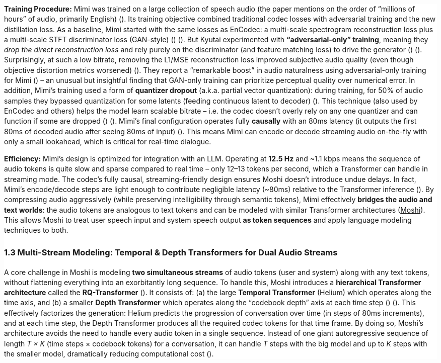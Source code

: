 **Training Procedure:** Mimi was trained on a large collection of speech audio (the paper mentions on the order of “millions of hours” of audio, primarily English) ([](https://kyutai.org/Moshi.pdf#:~:text=4,majority%20of%20which%20contains%20English)). Its training objective combined traditional codec losses with adversarial training and the new distillation loss. As a baseline, Mimi started with the same losses as EnCodec: a multi-scale spectrogram reconstruction loss plus a multi-scale STFT discriminator loss (GAN-style) ([](https://kyutai.org/Moshi.pdf#:~:text=Adversarial,scale%20STFT)) ([](https://kyutai.org/Moshi.pdf#:~:text=Adversarial,We%20note%20that%20this)). But Kyutai experimented with **“adversarial-only” training**, meaning they _drop the direct reconstruction loss_ and rely purely on the discriminator (and feature matching loss) to drive the generator ([](https://kyutai.org/Moshi.pdf#:~:text=Adversarial,We%20note%20that%20this)) ([](https://kyutai.org/Moshi.pdf#:~:text=Tagliasacchi%20et%20al,a%20remarkable%20boost%20in%20audio)). Surprisingly, at such a low bitrate, removing the L1/MSE reconstruction loss improved subjective audio quality (even though objective distortion metrics worsened) ([](https://kyutai.org/Moshi.pdf#:~:text=Tagliasacchi%20et%20al,a%20remarkable%20boost%20in%20audio)). They report a “remarkable boost” in audio naturalness using adversarial-only training for Mimi ([](https://kyutai.org/Moshi.pdf#:~:text=Tagliasacchi%20et%20al,a%20remarkable%20boost%20in%20audio)) – an unusual but insightful finding that GAN-only training can prioritize perceptual quality over numerical error. In addition, Mimi’s training used a form of **quantizer dropout** (a.k.a. partial vector quantization): during training, for 50% of audio samples they bypassed quantization for some latents (feeding continuous latent to decoder) ([](https://kyutai.org/Moshi.pdf#:~:text=et%20al,that%20this%20significantly%20improves%20objective)). This technique (also used by EnCodec and others) helps the model learn scalable bitrate – i.e. the codec doesn’t overly rely on any one quantizer and can function if some are dropped ([](https://kyutai.org/Moshi.pdf#:~:text=before%20the%20decoder,%282023%29%2C%20this%20means)) ([](https://kyutai.org/Moshi.pdf#:~:text=et%20al,that%20this%20significantly%20improves%20objective)). Mimi’s final configuration operates fully **causally** with an 80ms latency (it outputs the first 80ms of decoded audio after seeing 80ms of input) ([](https://kyutai.org/Moshi.pdf#:~:text=Causality%20and%20streaming,parameters%2C%20Mimi%20is%20causal%20and)). This means Mimi can encode or decode streaming audio on-the-fly with only a small lookahead, which is critical for real-time dialogue.

**Efficiency:** Mimi’s design is optimized for integration with an LLM. Operating at **12.5 Hz** and ~1.1 kbps means the sequence of audio tokens is quite slow and sparse compared to real time – only 12–13 tokens per second, which a Transformer can handle in streaming mode. The codec’s fully causal, streaming-friendly design ensures Moshi doesn’t introduce undue delays. In fact, Mimi’s encode/decode steps are light enough to contribute negligible latency (~80ms) relative to the Transformer inference ([](https://kyutai.org/Moshi.pdf#:~:text=Causality%20and%20streaming,parameters%2C%20Mimi%20is%20causal%20and)). By compressing audio aggressively (while preserving intelligibility through semantic tokens), Mimi effectively **bridges the audio and text worlds**: the audio tokens are analogous to text tokens and can be modeled with similar Transformer architectures ([Moshi](https://huggingface.co/docs/transformers/en/model_doc/moshi#:~:text=Similarly%20to%20,batch_size%2C%20num_codebooks%2C%20sequence_length)). This allows Moshi to treat user speech input and system speech output **as token sequences** and apply language modeling techniques to both.

### 1.3 Multi-Stream Modeling: Temporal & Depth Transformers for Dual Audio Streams

A core challenge in Moshi is modeling **two simultaneous streams** of audio tokens (user and system) along with any text tokens, without flattening everything into an exorbitantly long sequence. To handle this, Moshi introduces a **hierarchical Transformer architecture** called the **RQ-Transformer** ([](https://kyutai.org/Moshi.pdf#:~:text=Figure%203%3A%20Architecture%20of%20the,a%20smaller%20Depth%20Transformer%20over)). It consists of: (a) the large **Temporal Transformer** (Helium) which operates along the time axis, and (b) a smaller **Depth Transformer** which operates along the “codebook depth” axis at each time step ([](https://kyutai.org/Moshi.pdf#:~:text=Figure%203%3A%20Architecture%20of%20the,a%20smaller%20Depth%20Transformer%20over)) ([](https://kyutai.org/Moshi.pdf#:~:text=as%20illustrated%20in%20Figure%203,by%20the%20Temporal%20Transformer%2C%20and)). This effectively factorizes the generation: Helium predicts the progression of conversation over time (in steps of 80ms increments), and at each time step, the Depth Transformer produces all the required codec tokens for that time frame. By doing so, Moshi’s architecture avoids the need to handle every audio token in a single sequence. Instead of one giant autoregressive sequence of length _T × K_ (time steps × codebook tokens) for a conversation, it can handle _T_ steps with the big model and up to _K_ steps with the smaller model, dramatically reducing computational cost ([](https://kyutai.org/Moshi.pdf#:~:text=Figure%203%3A%20Architecture%20of%20the,a%20smaller%20Depth%20Transformer%20over)).
